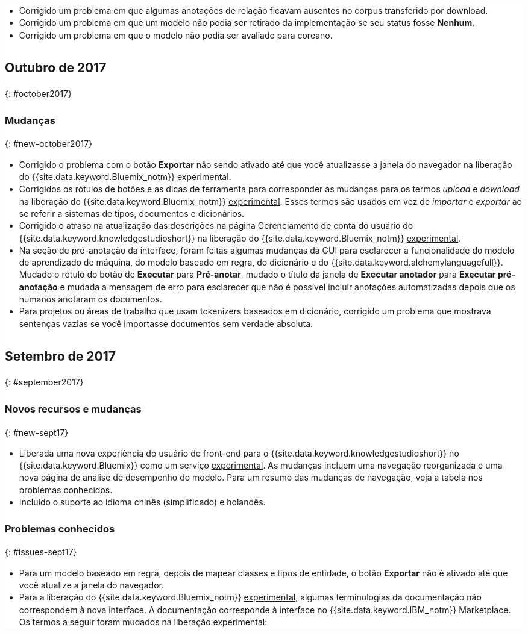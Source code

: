 - Corrigido um problema em que algumas anotações de relação ficavam ausentes no corpus transferido por download.
- Corrigido um problema em que um modelo não podia ser retirado da implementação se seu status fosse **Nenhum**.
- Corrigido um problema em que o modelo não podia ser avaliado para coreano.

## Outubro de 2017
{: #october2017}

### Mudanças
{: #new-october2017}

- Corrigido o problema com o botão **Exportar** não sendo ativado até que você atualizasse a janela do navegador na liberação do {{site.data.keyword.Bluemix_notm}} [experimental](/docs/services/watson-knowledge-studio/troubleshooting.html#experimental).
- Corrigidos os rótulos de botões e as dicas de ferramenta para corresponder às mudanças para os termos _upload_ e _download_ na liberação do {{site.data.keyword.Bluemix_notm}} [experimental](/docs/services/watson-knowledge-studio/troubleshooting.html#experimental). Esses termos são usados em vez de _importar_ e _exportar_ ao se referir a sistemas de tipos, documentos e dicionários.
- Corrigido o atraso na atualização das descrições na página Gerenciamento de conta do usuário do {{site.data.keyword.knowledgestudioshort}} na liberação do {{site.data.keyword.Bluemix_notm}} [experimental](/docs/services/watson-knowledge-studio/troubleshooting.html#experimental).
- Na seção de pré-anotação da interface, foram feitas algumas mudanças da GUI para esclarecer a funcionalidade do modelo de aprendizado de máquina, do modelo baseado em regra, do dicionário e do {{site.data.keyword.alchemylanguagefull}}. Mudado o rótulo do botão de **Executar** para **Pré-anotar**, mudado o título da janela de **Executar anotador** para **Executar pré-anotação** e mudada a mensagem de erro para esclarecer que não é possível incluir anotações automatizadas depois que os humanos anotaram os documentos.
- Para projetos ou áreas de trabalho que usam tokenizers baseados em dicionário, corrigido um problema que mostrava sentenças vazias se você importasse documentos sem verdade absoluta.

## Setembro de 2017
{: #september2017}

### Novos recursos e mudanças
{: #new-sept17}

- Liberada uma nova experiência do usuário de front-end para o {{site.data.keyword.knowledgestudioshort}} no {{site.data.keyword.Bluemix}} como um serviço [experimental](/docs/services/watson-knowledge-studio/troubleshooting.html#experimental). As mudanças incluem uma navegação reorganizada e uma nova página de análise de desempenho do modelo. Para um resumo das mudanças de navegação, veja a tabela nos problemas conhecidos.
- Incluído o suporte ao idioma chinês (simplificado) e holandês.

### Problemas conhecidos
{: #issues-sept17}

- Para um modelo baseado em regra, depois de mapear classes e tipos de entidade, o botão **Exportar** não é ativado até que você atualize a janela do navegador.
- Para a liberação do {{site.data.keyword.Bluemix_notm}} [experimental](/docs/services/watson-knowledge-studio/troubleshooting.html#experimental), algumas terminologias da documentação não correspondem à nova interface. A documentação corresponde à interface no {{site.data.keyword.IBM_notm}} Marketplace. Os termos a seguir foram mudados na liberação [experimental](/docs/services/watson-knowledge-studio/troubleshooting.html#experimental):
